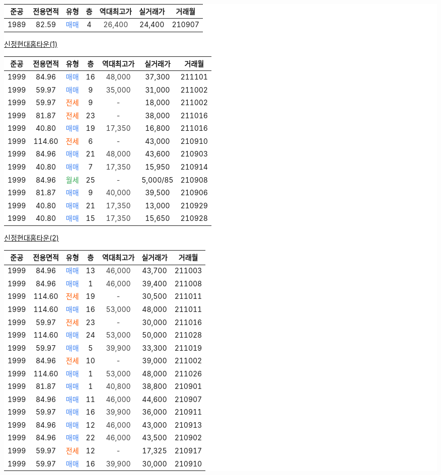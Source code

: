 |준공|전용면적|유형|층|역대최고가|실거래가|거래월|
|:---:|:---:|:---:|:---:|:---:|:---:|:---:|
|1989|82.59|<span style="color:#4285f3">매매</span>|4|<span style="color:#444444">26,400</span>|24,400|210907|

[신정현대홈타운(1)](https://search.naver.com/search.naver?query=%EC%9A%B8%EC%82%B0%EA%B4%91%EC%97%AD%EC%8B%9C+%EB%82%A8%EA%B5%AC+%EC%95%BC%EC%9D%8C%EB%8F%99+%EC%8B%A0%EC%A0%95%ED%98%84%EB%8C%80%ED%99%88%ED%83%80%EC%9A%B4%281%29)

|준공|전용면적|유형|층|역대최고가|실거래가|거래월|
|:---:|:---:|:---:|:---:|:---:|:---:|:---:|
|1999|84.96|<span style="color:#4285f3">매매</span>|16|<span style="color:#444444">48,000</span>|37,300|211101|
|1999|59.97|<span style="color:#4285f3">매매</span>|9|<span style="color:#444444">35,000</span>|31,000|211002|
|1999|59.97|<span style="color:#ff5a00">전세</span>|9|<span style="color:#444444">-</span>|18,000|211002|
|1999|81.87|<span style="color:#ff5a00">전세</span>|23|<span style="color:#444444">-</span>|38,000|211016|
|1999|40.80|<span style="color:#4285f3">매매</span>|19|<span style="color:#444444">17,350</span>|16,800|211016|
|1999|114.60|<span style="color:#ff5a00">전세</span>|6|<span style="color:#444444">-</span>|43,000|210910|
|1999|84.96|<span style="color:#4285f3">매매</span>|21|<span style="color:#444444">48,000</span>|43,600|210903|
|1999|40.80|<span style="color:#4285f3">매매</span>|7|<span style="color:#444444">17,350</span>|15,950|210914|
|1999|84.96|<span style="color:#34a853">월세</span>|25|<span style="color:#444444">-</span>|5,000/85|210908|
|1999|81.87|<span style="color:#4285f3">매매</span>|9|<span style="color:#444444">40,000</span>|39,500|210906|
|1999|40.80|<span style="color:#4285f3">매매</span>|21|<span style="color:#444444">17,350</span>|13,000|210929|
|1999|40.80|<span style="color:#4285f3">매매</span>|15|<span style="color:#444444">17,350</span>|15,650|210928|

[신정현대홈타운(2)](https://search.naver.com/search.naver?query=%EC%9A%B8%EC%82%B0%EA%B4%91%EC%97%AD%EC%8B%9C+%EB%82%A8%EA%B5%AC+%EC%95%BC%EC%9D%8C%EB%8F%99+%EC%8B%A0%EC%A0%95%ED%98%84%EB%8C%80%ED%99%88%ED%83%80%EC%9A%B4%282%29)

|준공|전용면적|유형|층|역대최고가|실거래가|거래월|
|:---:|:---:|:---:|:---:|:---:|:---:|:---:|
|1999|84.96|<span style="color:#4285f3">매매</span>|13|<span style="color:#444444">46,000</span>|43,700|211003|
|1999|84.96|<span style="color:#4285f3">매매</span>|1|<span style="color:#444444">46,000</span>|39,400|211008|
|1999|114.60|<span style="color:#ff5a00">전세</span>|19|<span style="color:#444444">-</span>|30,500|211011|
|1999|114.60|<span style="color:#4285f3">매매</span>|16|<span style="color:#444444">53,000</span>|48,000|211011|
|1999|59.97|<span style="color:#ff5a00">전세</span>|23|<span style="color:#444444">-</span>|30,000|211016|
|1999|114.60|<span style="color:#4285f3">매매</span>|24|<span style="color:#444444">53,000</span>|50,000|211028|
|1999|59.97|<span style="color:#4285f3">매매</span>|5|<span style="color:#444444">39,900</span>|33,300|211019|
|1999|84.96|<span style="color:#ff5a00">전세</span>|10|<span style="color:#444444">-</span>|39,000|211002|
|1999|114.60|<span style="color:#4285f3">매매</span>|1|<span style="color:#444444">53,000</span>|48,000|211026|
|1999|81.87|<span style="color:#4285f3">매매</span>|1|<span style="color:#444444">40,800</span>|38,800|210901|
|1999|84.96|<span style="color:#4285f3">매매</span>|11|<span style="color:#444444">46,000</span>|44,600|210907|
|1999|59.97|<span style="color:#4285f3">매매</span>|16|<span style="color:#444444">39,900</span>|36,000|210911|
|1999|84.96|<span style="color:#4285f3">매매</span>|12|<span style="color:#444444">46,000</span>|43,000|210913|
|1999|84.96|<span style="color:#4285f3">매매</span>|22|<span style="color:#444444">46,000</span>|43,500|210902|
|1999|59.97|<span style="color:#ff5a00">전세</span>|12|<span style="color:#444444">-</span>|17,325|210917|
|1999|59.97|<span style="color:#4285f3">매매</span>|16|<span style="color:#444444">39,900</span>|30,000|210910|